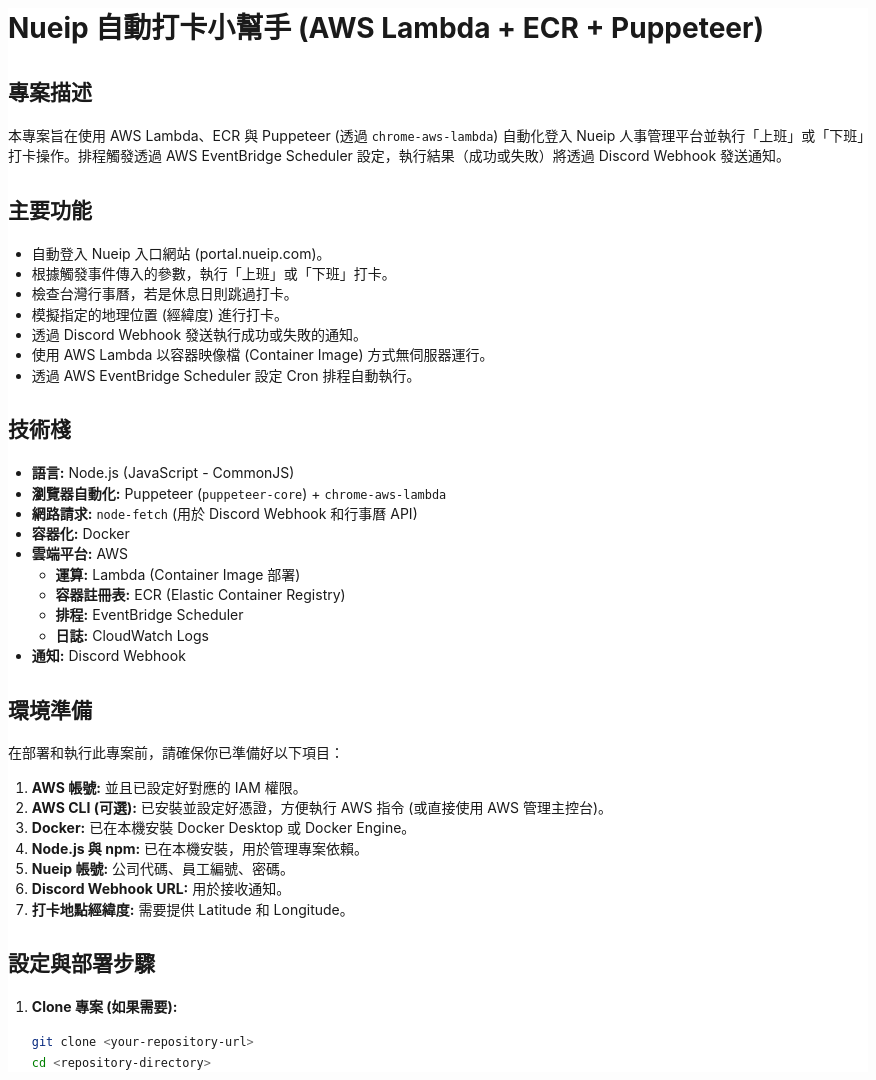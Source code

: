 # Nueip 自動打卡小幫手 (AWS Lambda + ECR + Puppeteer)

## 專案描述

本專案旨在使用 AWS Lambda、ECR 與 Puppeteer (透過 `chrome-aws-lambda`) 自動化登入 Nueip 人事管理平台並執行「上班」或「下班」打卡操作。排程觸發透過 AWS EventBridge Scheduler 設定，執行結果（成功或失敗）將透過 Discord Webhook 發送通知。

## 主要功能

*   自動登入 Nueip 入口網站 (portal.nueip.com)。
*   根據觸發事件傳入的參數，執行「上班」或「下班」打卡。
*   檢查台灣行事曆，若是休息日則跳過打卡。
*   模擬指定的地理位置 (經緯度) 進行打卡。
*   透過 Discord Webhook 發送執行成功或失敗的通知。
*   使用 AWS Lambda 以容器映像檔 (Container Image) 方式無伺服器運行。
*   透過 AWS EventBridge Scheduler 設定 Cron 排程自動執行。

## 技術棧

*   **語言:** Node.js (JavaScript - CommonJS)
*   **瀏覽器自動化:** Puppeteer (`puppeteer-core`) + `chrome-aws-lambda`
*   **網路請求:** `node-fetch` (用於 Discord Webhook 和行事曆 API)
*   **容器化:** Docker
*   **雲端平台:** AWS
    *   **運算:** Lambda (Container Image 部署)
    *   **容器註冊表:** ECR (Elastic Container Registry)
    *   **排程:** EventBridge Scheduler
    *   **日誌:** CloudWatch Logs
*   **通知:** Discord Webhook

## 環境準備

在部署和執行此專案前，請確保你已準備好以下項目：

1.  **AWS 帳號:** 並且已設定好對應的 IAM 權限。
2.  **AWS CLI (可選):** 已安裝並設定好憑證，方便執行 AWS 指令 (或直接使用 AWS 管理主控台)。
3.  **Docker:** 已在本機安裝 Docker Desktop 或 Docker Engine。
4.  **Node.js 與 npm:** 已在本機安裝，用於管理專案依賴。
5.  **Nueip 帳號:** 公司代碼、員工編號、密碼。
6.  **Discord Webhook URL:** 用於接收通知。
7.  **打卡地點經緯度:** 需要提供 Latitude 和 Longitude。

## 設定與部署步驟

1.  **Clone 專案 (如果需要):**
    ```bash
    git clone <your-repository-url>
    cd <repository-directory>
    ```
